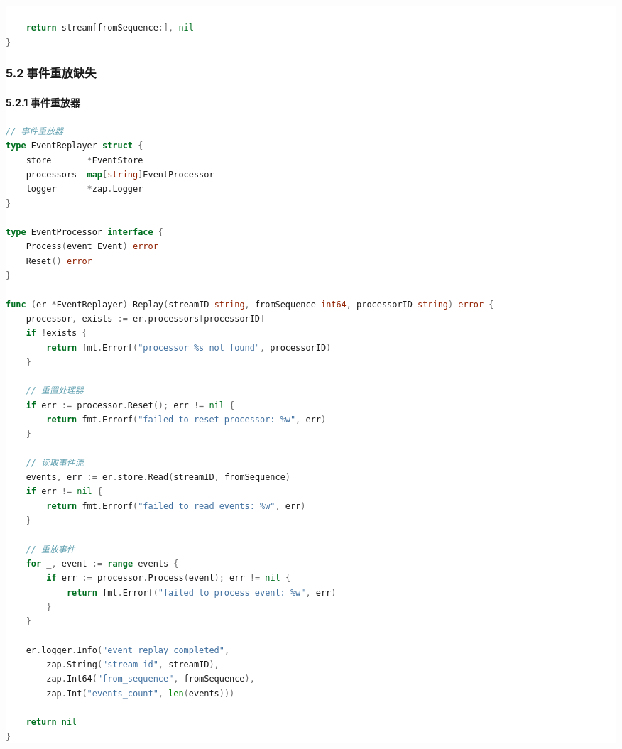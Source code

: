 ```go
    
    return stream[fromSequence:], nil
}
```

### 5.2 事件重放缺失

#### 5.2.1 事件重放器

```go
// 事件重放器
type EventReplayer struct {
    store       *EventStore
    processors  map[string]EventProcessor
    logger      *zap.Logger
}

type EventProcessor interface {
    Process(event Event) error
    Reset() error
}

func (er *EventReplayer) Replay(streamID string, fromSequence int64, processorID string) error {
    processor, exists := er.processors[processorID]
    if !exists {
        return fmt.Errorf("processor %s not found", processorID)
    }
    
    // 重置处理器
    if err := processor.Reset(); err != nil {
        return fmt.Errorf("failed to reset processor: %w", err)
    }
    
    // 读取事件流
    events, err := er.store.Read(streamID, fromSequence)
    if err != nil {
        return fmt.Errorf("failed to read events: %w", err)
    }
    
    // 重放事件
    for _, event := range events {
        if err := processor.Process(event); err != nil {
            return fmt.Errorf("failed to process event: %w", err)
        }
    }
    
    er.logger.Info("event replay completed", 
        zap.String("stream_id", streamID),
        zap.Int64("from_sequence", fromSequence),
        zap.Int("events_count", len(events)))
    
    return nil
}
```
